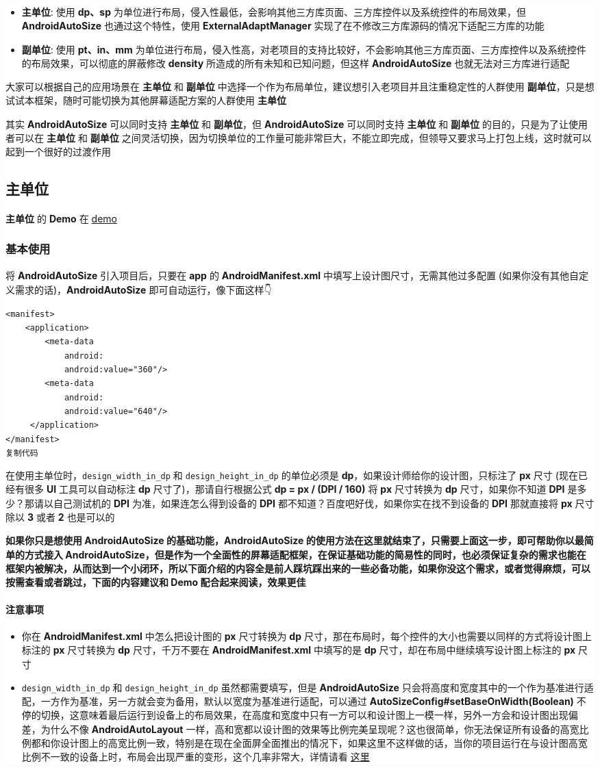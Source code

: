 *   **主单位**: 使用 **dp、sp** 为单位进行布局，侵入性最低，会影响其他三方库页面、三方库控件以及系统控件的布局效果，但 **AndroidAutoSize** 也通过这个特性，使用 **ExternalAdaptManager** 实现了在不修改三方库源码的情况下适配三方库的功能
    
*   **副单位**: 使用 **pt、in、mm** 为单位进行布局，侵入性高，对老项目的支持比较好，不会影响其他三方库页面、三方库控件以及系统控件的布局效果，可以彻底的屏蔽修改 **density** 所造成的所有未知和已知问题，但这样 **AndroidAutoSize** 也就无法对三方库进行适配
    

大家可以根据自己的应用场景在 **主单位** 和 **副单位** 中选择一个作为布局单位，建议想引入老项目并且注重稳定性的人群使用 **副单位**，只是想试试本框架，随时可能切换为其他屏幕适配方案的人群使用 **主单位**

其实 **AndroidAutoSize** 可以同时支持 **主单位** 和 **副单位**，但 **AndroidAutoSize** 可以同时支持 **主单位** 和 **副单位** 的目的，只是为了让使用者可以在 **主单位** 和 **副单位** 之间灵活切换，因为切换单位的工作量可能非常巨大，不能立即完成，但领导又要求马上打包上线，这时就可以起到一个很好的过渡作用

主单位
---

**主单位** 的 **Demo** 在 [demo](https://link.juejin.im?target=https%3A%2F%2Fgithub.com%2FJessYanCoding%2FAndroidAutoSize%2Fblob%2Fmaster%2Fdemo)

### 基本使用

将 **AndroidAutoSize** 引入项目后，只要在 **app** 的 **AndroidManifest.xml** 中填写上设计图尺寸，无需其他过多配置 (如果你没有其他自定义需求的话)，**AndroidAutoSize** 即可自动运行，像下面这样👇

```
<manifest>
    <application>            
        <meta-data
            android:
            android:value="360"/>
        <meta-data
            android:
            android:value="640"/>           
     </application>           
</manifest>
复制代码

```

在使用主单位时，`design_width_in_dp` 和 `design_height_in_dp` 的单位必须是 **dp**，如果设计师给你的设计图，只标注了 **px** 尺寸 (现在已经有很多 **UI** 工具可以自动标注 **dp** 尺寸了)，那请自行根据公式 **dp = px / (DPI / 160)** 将 **px** 尺寸转换为 **dp** 尺寸，如果你不知道 **DPI** 是多少？那请以自己测试机的 **DPI** 为准，如果连怎么得到设备的 **DPI** 都不知道？百度吧好伐，如果你实在找不到设备的 **DPI** 那就直接将 **px** 尺寸除以 **3** 或者 **2** 也是可以的

**如果你只是想使用 AndroidAutoSize 的基础功能，AndroidAutoSize 的使用方法在这里就结束了，只需要上面这一步，即可帮助你以最简单的方式接入 AndroidAutoSize，但是作为一个全面性的屏幕适配框架，在保证基础功能的简易性的同时，也必须保证复杂的需求也能在框架内被解决，从而达到一个小闭环，所以下面介绍的内容全是前人踩坑踩出来的一些必备功能，如果你没这个需求，或者觉得麻烦，可以按需查看或者跳过，下面的内容建议和 Demo 配合起来阅读，效果更佳**

#### 注意事项

*   你在 **AndroidManifest.xml** 中怎么把设计图的 **px** 尺寸转换为 **dp** 尺寸，那在布局时，每个控件的大小也需要以同样的方式将设计图上标注的 **px** 尺寸转换为 **dp** 尺寸，千万不要在 **AndroidManifest.xml** 中填写的是 **dp** 尺寸，却在布局中继续填写设计图上标注的 **px** 尺寸
    
*   `design_width_in_dp` 和 `design_height_in_dp` 虽然都需要填写，但是 **AndroidAutoSize** 只会将高度和宽度其中的一个作为基准进行适配，一方作为基准，另一方就会变为备用，默认以宽度为基准进行适配，可以通过 **AutoSizeConfig#setBaseOnWidth(Boolean)** 不停的切换，这意味着最后运行到设备上的布局效果，在高度和宽度中只有一方可以和设计图上一模一样，另外一方会和设计图出现偏差，为什么不像 **AndroidAutoLayout** 一样，高和宽都以设计图的效果等比例完美呈现呢？这也很简单，你无法保证所有设备的高宽比例都和你设计图上的高宽比例一致，特别是在现在全面屏全面推出的情况下，如果这里不这样做的话，当你的项目运行在与设计图高宽比例不一致的设备上时，布局会出现严重的变形，这个几率非常大，详情请看 [这里](https://link.juejin.im?target=https%3A%2F%2Fgithub.com%2FJessYanCoding%2FAndroidAutoSize%2Fissues%2F8)
    